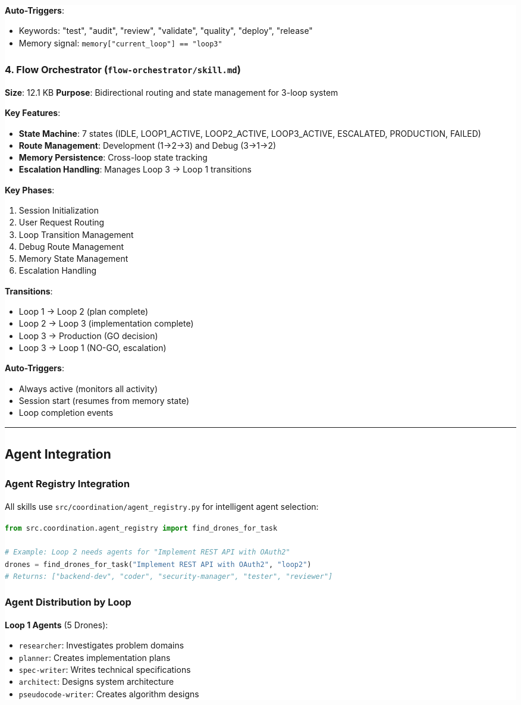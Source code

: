**Auto-Triggers**:
- Keywords: "test", "audit", "review", "validate", "quality", "deploy", "release"
- Memory signal: `memory["current_loop"] == "loop3"`

### 4. Flow Orchestrator (`flow-orchestrator/skill.md`)

**Size**: 12.1 KB
**Purpose**: Bidirectional routing and state management for 3-loop system

**Key Features**:
- **State Machine**: 7 states (IDLE, LOOP1_ACTIVE, LOOP2_ACTIVE, LOOP3_ACTIVE, ESCALATED, PRODUCTION, FAILED)
- **Route Management**: Development (1→2→3) and Debug (3→1→2)
- **Memory Persistence**: Cross-loop state tracking
- **Escalation Handling**: Manages Loop 3 → Loop 1 transitions

**Key Phases**:
1. Session Initialization
2. User Request Routing
3. Loop Transition Management
4. Debug Route Management
5. Memory State Management
6. Escalation Handling

**Transitions**:
- Loop 1 → Loop 2 (plan complete)
- Loop 2 → Loop 3 (implementation complete)
- Loop 3 → Production (GO decision)
- Loop 3 → Loop 1 (NO-GO, escalation)

**Auto-Triggers**:
- Always active (monitors all activity)
- Session start (resumes from memory state)
- Loop completion events

---

## Agent Integration

### Agent Registry Integration

All skills use `src/coordination/agent_registry.py` for intelligent agent selection:

```python
from src.coordination.agent_registry import find_drones_for_task

# Example: Loop 2 needs agents for "Implement REST API with OAuth2"
drones = find_drones_for_task("Implement REST API with OAuth2", "loop2")
# Returns: ["backend-dev", "coder", "security-manager", "tester", "reviewer"]
```

### Agent Distribution by Loop

**Loop 1 Agents** (5 Drones):
- `researcher`: Investigates problem domains
- `planner`: Creates implementation plans
- `spec-writer`: Writes technical specifications
- `architect`: Designs system architecture
- `pseudocode-writer`: Creates algorithm designs
